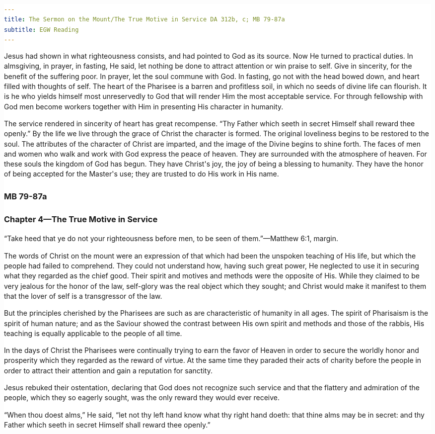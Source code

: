 ```yaml
---
title: The Sermon on the Mount/The True Motive in Service DA 312b, c; MB 79-87a
subtitle: EGW Reading
---
```


Jesus had shown in what righteousness consists, and had pointed to God as its source. Now He turned to practical duties. In almsgiving, in prayer, in fasting, He said, let nothing be done to attract attention or win praise to self. Give in sincerity, for the benefit of the suffering poor. In prayer, let the soul commune with God. In fasting, go not with the head bowed down, and heart filled with thoughts of self. The heart of the Pharisee is a barren and profitless soil, in which no seeds of divine life can flourish. It is he who yields himself most unreservedly to God that will render Him the most acceptable service. For through fellowship with God men become workers together with Him in presenting His character in humanity.

The service rendered in sincerity of heart has great recompense. “Thy Father which seeth in secret Himself shall reward thee openly.” By the life we live through the grace of Christ the character is formed. The original loveliness begins to be restored to the soul. The attributes of the character of Christ are imparted, and the image of the Divine begins to shine forth. The faces of men and women who walk and work with God express the peace of heaven. They are surrounded with the atmosphere of heaven. For these souls the kingdom of God has begun. They have Christ's joy, the joy of being a blessing to humanity. They have the honor of being accepted for the Master's use; they are trusted to do His work in His name.

### MB 79-87a

### Chapter 4—The True Motive in Service

“Take heed that ye do not your righteousness before men, to be seen of them.”—Matthew 6:1, margin.

The words of Christ on the mount were an expression of that which had been the unspoken teaching of His life, but which the people had failed to comprehend. They could not understand how, having such great power, He neglected to use it in securing what they regarded as the chief good. Their spirit and motives and methods were the opposite of His. While they claimed to be very jealous for the honor of the law, self-glory was the real object which they sought; and Christ would make it manifest to them that the lover of self is a transgressor of the law.

But the principles cherished by the Pharisees are such as are characteristic of humanity in all ages. The spirit of Pharisaism is the spirit of human nature; and as the Saviour showed the contrast between His own spirit and methods and those of the rabbis, His teaching is equally applicable to the people of all time.

In the days of Christ the Pharisees were continually trying to earn the favor of Heaven in order to secure the worldly honor and prosperity which they regarded as the reward of virtue. At the same time they paraded their acts of charity before the people in order to attract their attention and gain a reputation for sanctity.

Jesus rebuked their ostentation, declaring that God does not recognize such service and that the flattery and admiration of the people, which they so eagerly sought, was the only reward they would ever receive.

“When thou doest alms,” He said, “let not thy left hand know what thy right hand doeth: that thine alms may be in secret: and thy Father which seeth in secret Himself shall reward thee openly.”
